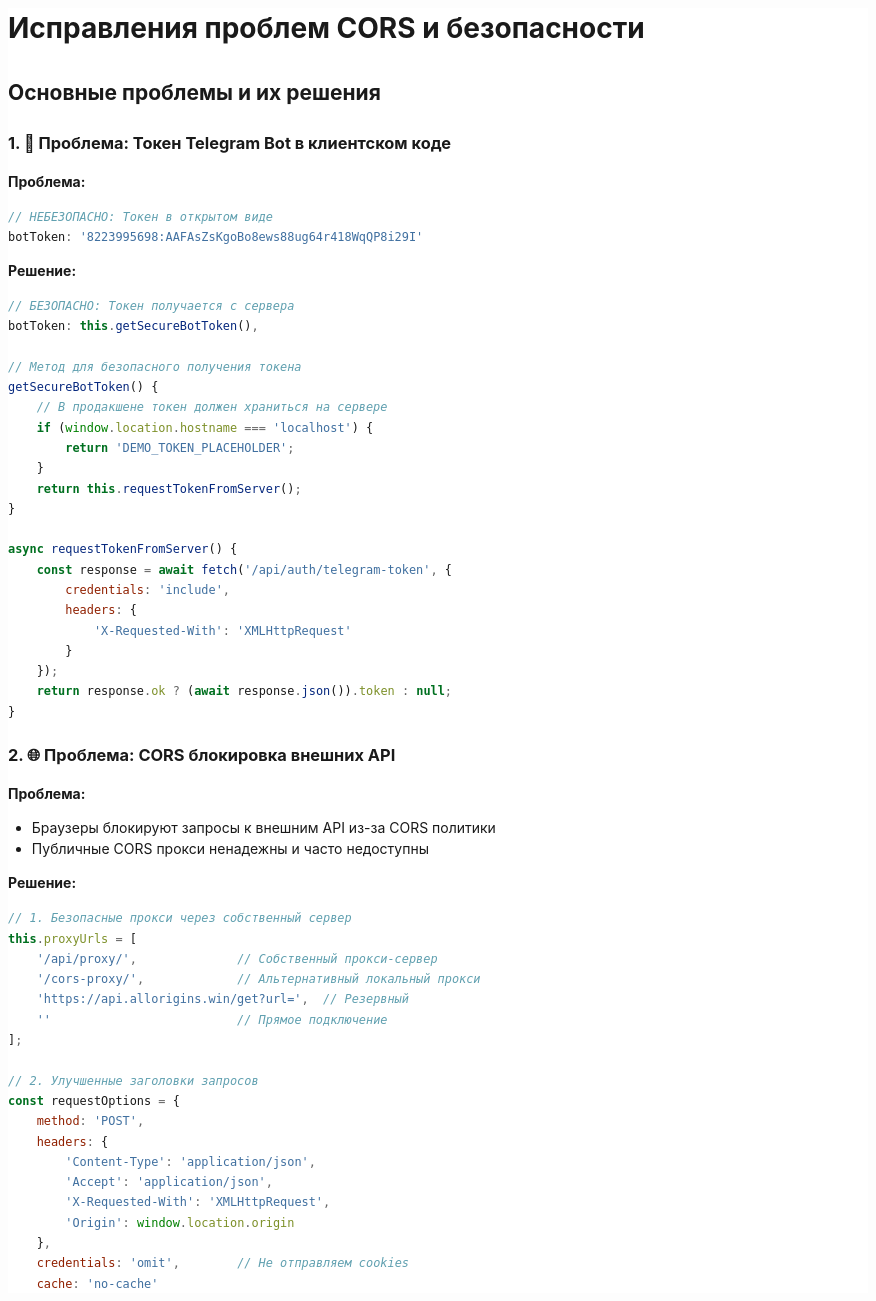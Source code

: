 # Исправления проблем CORS и безопасности

## Основные проблемы и их решения

### 1. 🔐 Проблема: Токен Telegram Bot в клиентском коде

**Проблема:**
```javascript
// НЕБЕЗОПАСНО: Токен в открытом виде
botToken: '8223995698:AAFAsZsKgoBo8ews88ug64r418WqQP8i29I'
```

**Решение:**
```javascript
// БЕЗОПАСНО: Токен получается с сервера
botToken: this.getSecureBotToken(),

// Метод для безопасного получения токена
getSecureBotToken() {
    // В продакшене токен должен храниться на сервере
    if (window.location.hostname === 'localhost') {
        return 'DEMO_TOKEN_PLACEHOLDER';
    }
    return this.requestTokenFromServer();
}

async requestTokenFromServer() {
    const response = await fetch('/api/auth/telegram-token', {
        credentials: 'include',
        headers: {
            'X-Requested-With': 'XMLHttpRequest'
        }
    });
    return response.ok ? (await response.json()).token : null;
}
```

### 2. 🌐 Проблема: CORS блокировка внешних API

**Проблема:**
- Браузеры блокируют запросы к внешним API из-за CORS политики
- Публичные CORS прокси ненадежны и часто недоступны

**Решение:**
```javascript
// 1. Безопасные прокси через собственный сервер
this.proxyUrls = [
    '/api/proxy/',              // Собственный прокси-сервер
    '/cors-proxy/',             // Альтернативный локальный прокси
    'https://api.allorigins.win/get?url=',  // Резервный
    ''                          // Прямое подключение
];

// 2. Улучшенные заголовки запросов
const requestOptions = {
    method: 'POST',
    headers: {
        'Content-Type': 'application/json',
        'Accept': 'application/json',
        'X-Requested-With': 'XMLHttpRequest',
        'Origin': window.location.origin
    },
    credentials: 'omit',        // Не отправляем cookies
    cache: 'no-cache'
```